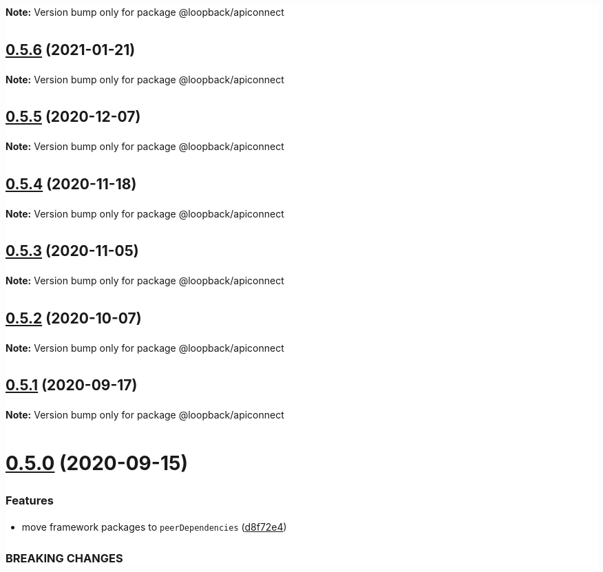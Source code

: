 **Note:** Version bump only for package @loopback/apiconnect

## [0.5.6](https://github.com/loopbackio/loopback-next/compare/@loopback/apiconnect@0.5.5...@loopback/apiconnect@0.5.6) (2021-01-21)

**Note:** Version bump only for package @loopback/apiconnect

## [0.5.5](https://github.com/loopbackio/loopback-next/compare/@loopback/apiconnect@0.5.4...@loopback/apiconnect@0.5.5) (2020-12-07)

**Note:** Version bump only for package @loopback/apiconnect

## [0.5.4](https://github.com/loopbackio/loopback-next/compare/@loopback/apiconnect@0.5.3...@loopback/apiconnect@0.5.4) (2020-11-18)

**Note:** Version bump only for package @loopback/apiconnect

## [0.5.3](https://github.com/loopbackio/loopback-next/compare/@loopback/apiconnect@0.5.2...@loopback/apiconnect@0.5.3) (2020-11-05)

**Note:** Version bump only for package @loopback/apiconnect

## [0.5.2](https://github.com/loopbackio/loopback-next/compare/@loopback/apiconnect@0.5.1...@loopback/apiconnect@0.5.2) (2020-10-07)

**Note:** Version bump only for package @loopback/apiconnect

## [0.5.1](https://github.com/loopbackio/loopback-next/compare/@loopback/apiconnect@0.5.0...@loopback/apiconnect@0.5.1) (2020-09-17)

**Note:** Version bump only for package @loopback/apiconnect

# [0.5.0](https://github.com/loopbackio/loopback-next/compare/@loopback/apiconnect@0.4.3...@loopback/apiconnect@0.5.0) (2020-09-15)

### Features

- move framework packages to `peerDependencies`
  ([d8f72e4](https://github.com/loopbackio/loopback-next/commit/d8f72e4e9085aa132bfac3e930f3960042816f2a))

### BREAKING CHANGES
